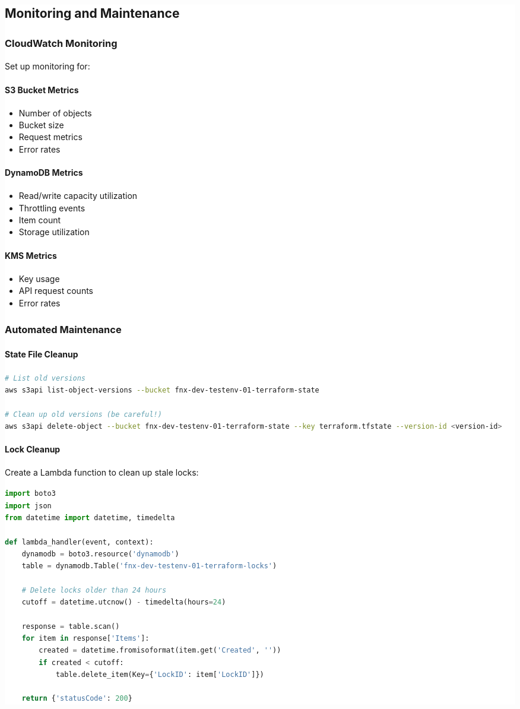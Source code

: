 ## Monitoring and Maintenance

### CloudWatch Monitoring

Set up monitoring for:

#### S3 Bucket Metrics
- Number of objects
- Bucket size
- Request metrics
- Error rates

#### DynamoDB Metrics
- Read/write capacity utilization
- Throttling events
- Item count
- Storage utilization

#### KMS Metrics
- Key usage
- API request counts
- Error rates

### Automated Maintenance

#### State File Cleanup

```bash
# List old versions
aws s3api list-object-versions --bucket fnx-dev-testenv-01-terraform-state

# Clean up old versions (be careful!)
aws s3api delete-object --bucket fnx-dev-testenv-01-terraform-state --key terraform.tfstate --version-id <version-id>
```

#### Lock Cleanup

Create a Lambda function to clean up stale locks:

```python
import boto3
import json
from datetime import datetime, timedelta

def lambda_handler(event, context):
    dynamodb = boto3.resource('dynamodb')
    table = dynamodb.Table('fnx-dev-testenv-01-terraform-locks')
    
    # Delete locks older than 24 hours
    cutoff = datetime.utcnow() - timedelta(hours=24)
    
    response = table.scan()
    for item in response['Items']:
        created = datetime.fromisoformat(item.get('Created', ''))
        if created < cutoff:
            table.delete_item(Key={'LockID': item['LockID']})
    
    return {'statusCode': 200}
```
